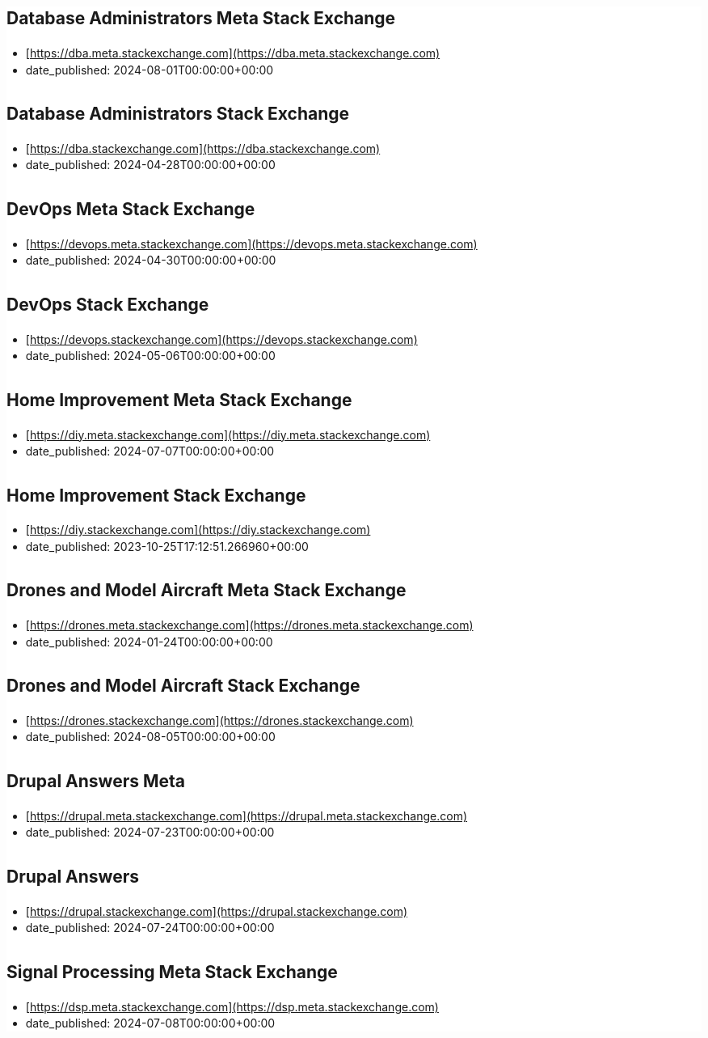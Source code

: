  ## Database Administrators Meta Stack Exchange
 - [https://dba.meta.stackexchange.com](https://dba.meta.stackexchange.com)
 - date_published: 2024-08-01T00:00:00+00:00

 ## Database Administrators Stack Exchange
 - [https://dba.stackexchange.com](https://dba.stackexchange.com)
 - date_published: 2024-04-28T00:00:00+00:00

 ## DevOps Meta Stack Exchange
 - [https://devops.meta.stackexchange.com](https://devops.meta.stackexchange.com)
 - date_published: 2024-04-30T00:00:00+00:00

 ## DevOps Stack Exchange
 - [https://devops.stackexchange.com](https://devops.stackexchange.com)
 - date_published: 2024-05-06T00:00:00+00:00

 ## Home Improvement Meta Stack Exchange
 - [https://diy.meta.stackexchange.com](https://diy.meta.stackexchange.com)
 - date_published: 2024-07-07T00:00:00+00:00

 ## Home Improvement Stack Exchange
 - [https://diy.stackexchange.com](https://diy.stackexchange.com)
 - date_published: 2023-10-25T17:12:51.266960+00:00

 ## Drones and Model Aircraft Meta Stack Exchange
 - [https://drones.meta.stackexchange.com](https://drones.meta.stackexchange.com)
 - date_published: 2024-01-24T00:00:00+00:00

 ## Drones and Model Aircraft Stack Exchange
 - [https://drones.stackexchange.com](https://drones.stackexchange.com)
 - date_published: 2024-08-05T00:00:00+00:00

 ## Drupal Answers Meta
 - [https://drupal.meta.stackexchange.com](https://drupal.meta.stackexchange.com)
 - date_published: 2024-07-23T00:00:00+00:00

 ## Drupal Answers
 - [https://drupal.stackexchange.com](https://drupal.stackexchange.com)
 - date_published: 2024-07-24T00:00:00+00:00

 ## Signal Processing Meta Stack Exchange
 - [https://dsp.meta.stackexchange.com](https://dsp.meta.stackexchange.com)
 - date_published: 2024-07-08T00:00:00+00:00
